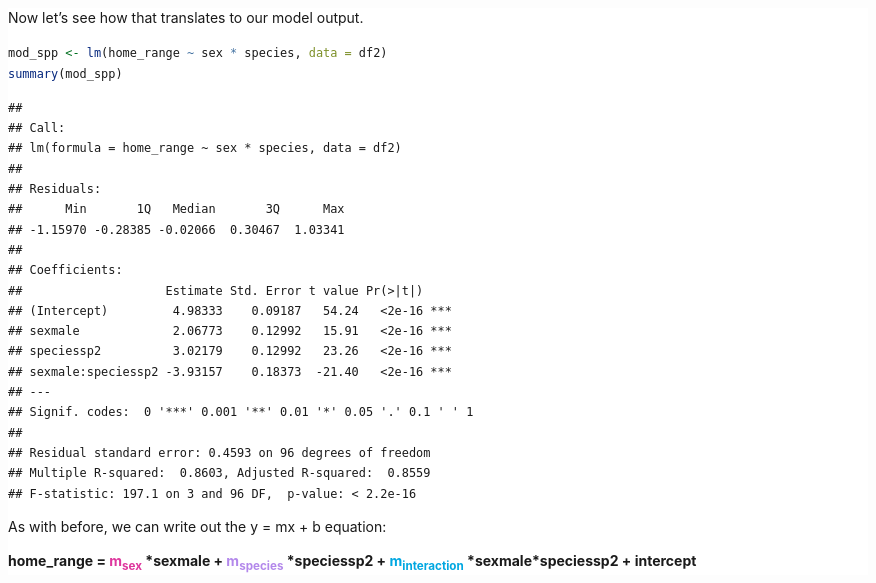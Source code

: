 Now let’s see how that translates to our model output.

``` r
mod_spp <- lm(home_range ~ sex * species, data = df2)
summary(mod_spp)
```

    ## 
    ## Call:
    ## lm(formula = home_range ~ sex * species, data = df2)
    ## 
    ## Residuals:
    ##      Min       1Q   Median       3Q      Max 
    ## -1.15970 -0.28385 -0.02066  0.30467  1.03341 
    ## 
    ## Coefficients:
    ##                    Estimate Std. Error t value Pr(>|t|)    
    ## (Intercept)         4.98333    0.09187   54.24   <2e-16 ***
    ## sexmale             2.06773    0.12992   15.91   <2e-16 ***
    ## speciessp2          3.02179    0.12992   23.26   <2e-16 ***
    ## sexmale:speciessp2 -3.93157    0.18373  -21.40   <2e-16 ***
    ## ---
    ## Signif. codes:  0 '***' 0.001 '**' 0.01 '*' 0.05 '.' 0.1 ' ' 1
    ## 
    ## Residual standard error: 0.4593 on 96 degrees of freedom
    ## Multiple R-squared:  0.8603, Adjusted R-squared:  0.8559 
    ## F-statistic: 197.1 on 3 and 96 DF,  p-value: < 2.2e-16

As with before, we can write out the y = mx + b equation:

**home\_range = <span style="color:#DE369D">m<sub>sex</sub></span> \*sexmale + <span style="color:#B388EB">m<sub>species</sub></span> \*speciessp2 + <span style="color:#00A7E1">m<sub>interaction</sub></span> \*sexmale\*speciessp2 + intercept**
